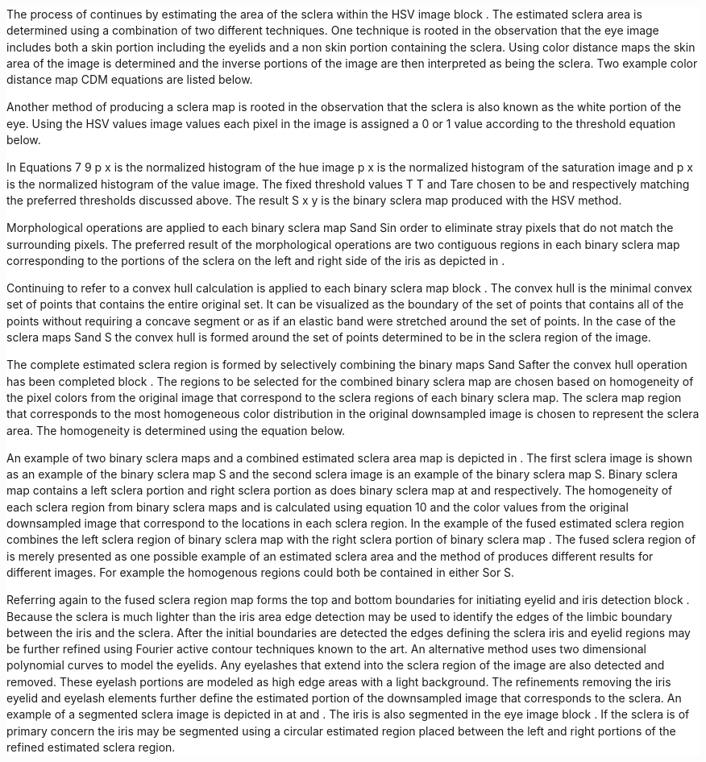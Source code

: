 The process of continues by estimating the area of the sclera within the HSV image block . The estimated sclera area is determined using a combination of two different techniques. One technique is rooted in the observation that the eye image includes both a skin portion including the eyelids and a non skin portion containing the sclera. Using color distance maps the skin area of the image is determined and the inverse portions of the image are then interpreted as being the sclera. Two example color distance map CDM equations are listed below.

Another method of producing a sclera map is rooted in the observation that the sclera is also known as the white portion of the eye. Using the HSV values image values each pixel in the image is assigned a 0 or 1 value according to the threshold equation below.

In Equations 7 9 p x is the normalized histogram of the hue image p x is the normalized histogram of the saturation image and p x is the normalized histogram of the value image. The fixed threshold values T T and Tare chosen to be and respectively matching the preferred thresholds discussed above. The result S x y is the binary sclera map produced with the HSV method.

Morphological operations are applied to each binary sclera map Sand Sin order to eliminate stray pixels that do not match the surrounding pixels. The preferred result of the morphological operations are two contiguous regions in each binary sclera map corresponding to the portions of the sclera on the left and right side of the iris as depicted in .

Continuing to refer to a convex hull calculation is applied to each binary sclera map block . The convex hull is the minimal convex set of points that contains the entire original set. It can be visualized as the boundary of the set of points that contains all of the points without requiring a concave segment or as if an elastic band were stretched around the set of points. In the case of the sclera maps Sand S the convex hull is formed around the set of points determined to be in the sclera region of the image.

The complete estimated sclera region is formed by selectively combining the binary maps Sand Safter the convex hull operation has been completed block . The regions to be selected for the combined binary sclera map are chosen based on homogeneity of the pixel colors from the original image that correspond to the sclera regions of each binary sclera map. The sclera map region that corresponds to the most homogeneous color distribution in the original downsampled image is chosen to represent the sclera area. The homogeneity is determined using the equation below.

An example of two binary sclera maps and a combined estimated sclera area map is depicted in . The first sclera image is shown as an example of the binary sclera map S and the second sclera image is an example of the binary sclera map S. Binary sclera map contains a left sclera portion and right sclera portion as does binary sclera map at and respectively. The homogeneity of each sclera region from binary sclera maps and is calculated using equation 10 and the color values from the original downsampled image that correspond to the locations in each sclera region. In the example of the fused estimated sclera region combines the left sclera region of binary sclera map with the right sclera portion of binary sclera map . The fused sclera region of is merely presented as one possible example of an estimated sclera area and the method of produces different results for different images. For example the homogenous regions could both be contained in either Sor S.

Referring again to the fused sclera region map forms the top and bottom boundaries for initiating eyelid and iris detection block . Because the sclera is much lighter than the iris area edge detection may be used to identify the edges of the limbic boundary between the iris and the sclera. After the initial boundaries are detected the edges defining the sclera iris and eyelid regions may be further refined using Fourier active contour techniques known to the art. An alternative method uses two dimensional polynomial curves to model the eyelids. Any eyelashes that extend into the sclera region of the image are also detected and removed. These eyelash portions are modeled as high edge areas with a light background. The refinements removing the iris eyelid and eyelash elements further define the estimated portion of the downsampled image that corresponds to the sclera. An example of a segmented sclera image is depicted in at and . The iris is also segmented in the eye image block . If the sclera is of primary concern the iris may be segmented using a circular estimated region placed between the left and right portions of the refined estimated sclera region.
